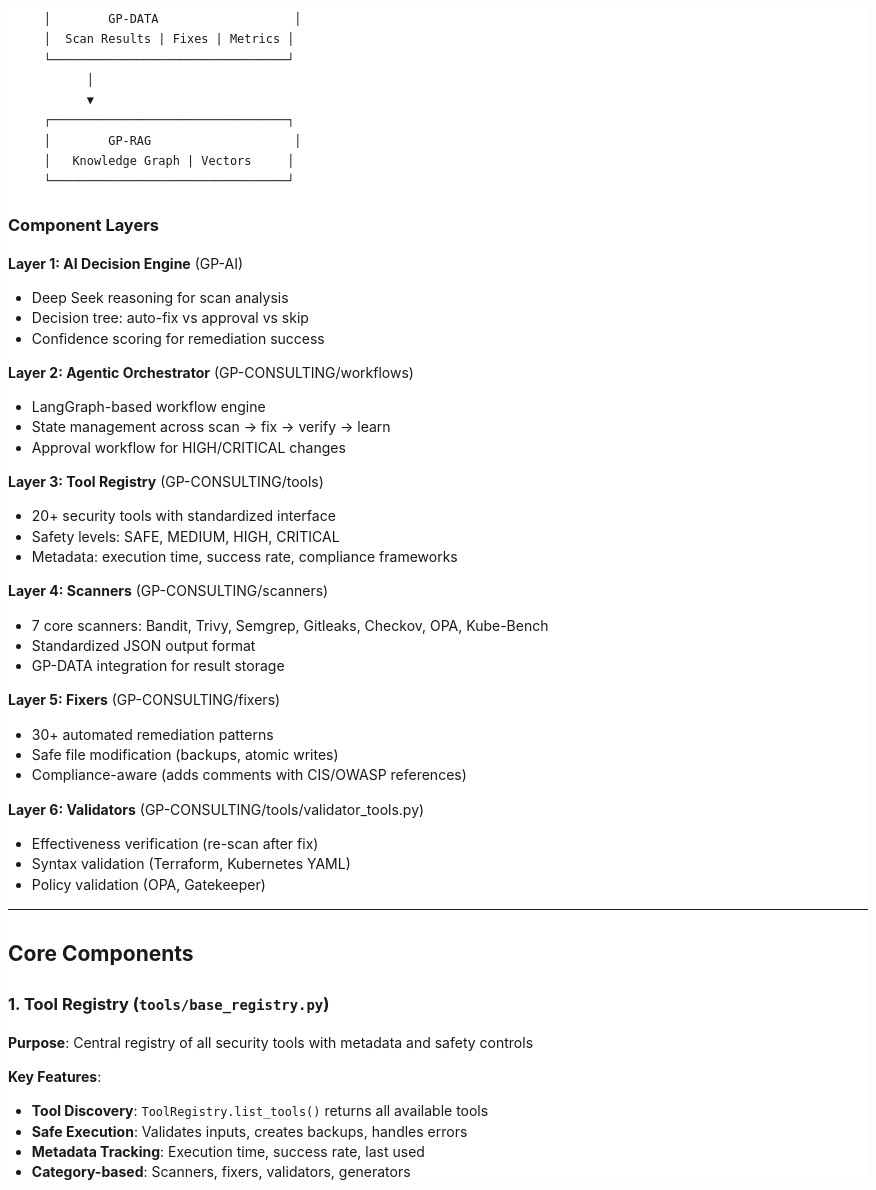 ```
     │        GP-DATA                   │
     │  Scan Results | Fixes | Metrics │
     └─────────────────────────────────┘
           │
           ▼
     ┌─────────────────────────────────┐
     │        GP-RAG                    │
     │   Knowledge Graph | Vectors     │
     └─────────────────────────────────┘
```

### Component Layers

**Layer 1: AI Decision Engine** (GP-AI)
- Deep Seek reasoning for scan analysis
- Decision tree: auto-fix vs approval vs skip
- Confidence scoring for remediation success

**Layer 2: Agentic Orchestrator** (GP-CONSULTING/workflows)
- LangGraph-based workflow engine
- State management across scan → fix → verify → learn
- Approval workflow for HIGH/CRITICAL changes

**Layer 3: Tool Registry** (GP-CONSULTING/tools)
- 20+ security tools with standardized interface
- Safety levels: SAFE, MEDIUM, HIGH, CRITICAL
- Metadata: execution time, success rate, compliance frameworks

**Layer 4: Scanners** (GP-CONSULTING/scanners)
- 7 core scanners: Bandit, Trivy, Semgrep, Gitleaks, Checkov, OPA, Kube-Bench
- Standardized JSON output format
- GP-DATA integration for result storage

**Layer 5: Fixers** (GP-CONSULTING/fixers)
- 30+ automated remediation patterns
- Safe file modification (backups, atomic writes)
- Compliance-aware (adds comments with CIS/OWASP references)

**Layer 6: Validators** (GP-CONSULTING/tools/validator_tools.py)
- Effectiveness verification (re-scan after fix)
- Syntax validation (Terraform, Kubernetes YAML)
- Policy validation (OPA, Gatekeeper)

---

## Core Components

### 1. Tool Registry (`tools/base_registry.py`)

**Purpose**: Central registry of all security tools with metadata and safety controls

**Key Features**:
- **Tool Discovery**: `ToolRegistry.list_tools()` returns all available tools
- **Safe Execution**: Validates inputs, creates backups, handles errors
- **Metadata Tracking**: Execution time, success rate, last used
- **Category-based**: Scanners, fixers, validators, generators
